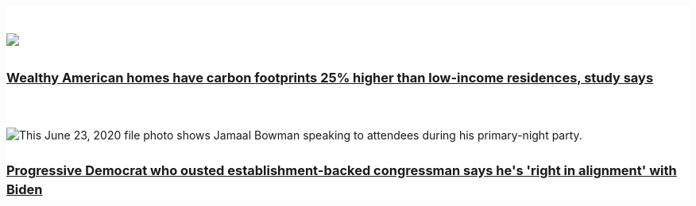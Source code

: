 <div class="media">

[![](data:image/gif;base64,R0lGODlhEAAJAJEAAAAAAP///////wAAACH5BAEAAAIALAAAAAAQAAkAAAIKlI+py+0Po5yUFQA7)](/2020/07/20/us/wealthy-american-homes-higher-carbon-footprints-trnd/index.html)

<div class="img__preloader">

</div>

![](//cdn.cnn.com/cnnnext/dam/assets/200720041511-suburban-homes-restricted-large-tease.jpg)

</div>

<div class="cd__content">

### [<span class="cd__headline-text">Wealthy American homes have carbon footprints 25% higher than low-income residences, study says</span><span class="cd__headline-icon cnn-icon"></span>](/2020/07/20/us/wealthy-american-homes-higher-carbon-footprints-trnd/index.html)

</div>

</div>

</div>

<div class="cn__column cn__column--2np0 cn__column--3np1 cn__column--4np0">

<div class="cd__wrapper" data-analytics="_grid-small_article_">

<div class="media">

[![This June 23, 2020 file photo shows Jamaal Bowman speaking to
attendees during his primary-night party.
](data:image/gif;base64,R0lGODlhEAAJAJEAAAAAAP///////wAAACH5BAEAAAIALAAAAAAQAAkAAAIKlI+py+0Po5yUFQA7)](/2020/07/20/politics/jamaal-bowman-eliot-engel-cnntv/index.html)

<div class="img__preloader">

</div>

![This June 23, 2020 file photo shows Jamaal Bowman speaking to
attendees during his primary-night party.
](//cdn.cnn.com/cnnnext/dam/assets/200720120002-01-jamaal-bowman-large-tease.jpg)

</div>

<div class="cd__content">

### [<span class="cd__headline-text">Progressive Democrat who ousted establishment-backed congressman says he's 'right in alignment' with Biden</span><span class="cd__headline-icon cnn-icon"></span>](/2020/07/20/politics/jamaal-bowman-eliot-engel-cnntv/index.html)

</div>
